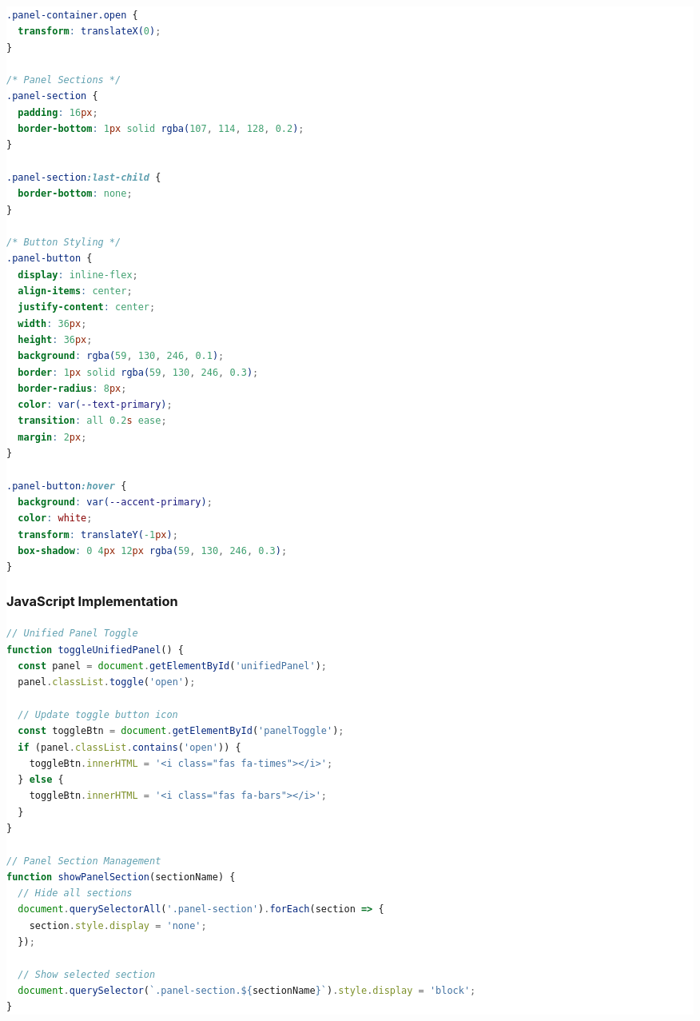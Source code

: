 ```css
.panel-container.open {
  transform: translateX(0);
}

/* Panel Sections */
.panel-section {
  padding: 16px;
  border-bottom: 1px solid rgba(107, 114, 128, 0.2);
}

.panel-section:last-child {
  border-bottom: none;
}

/* Button Styling */
.panel-button {
  display: inline-flex;
  align-items: center;
  justify-content: center;
  width: 36px;
  height: 36px;
  background: rgba(59, 130, 246, 0.1);
  border: 1px solid rgba(59, 130, 246, 0.3);
  border-radius: 8px;
  color: var(--text-primary);
  transition: all 0.2s ease;
  margin: 2px;
}

.panel-button:hover {
  background: var(--accent-primary);
  color: white;
  transform: translateY(-1px);
  box-shadow: 0 4px 12px rgba(59, 130, 246, 0.3);
}
```

### **JavaScript Implementation**
```javascript
// Unified Panel Toggle
function toggleUnifiedPanel() {
  const panel = document.getElementById('unifiedPanel');
  panel.classList.toggle('open');

  // Update toggle button icon
  const toggleBtn = document.getElementById('panelToggle');
  if (panel.classList.contains('open')) {
    toggleBtn.innerHTML = '<i class="fas fa-times"></i>';
  } else {
    toggleBtn.innerHTML = '<i class="fas fa-bars"></i>';
  }
}

// Panel Section Management
function showPanelSection(sectionName) {
  // Hide all sections
  document.querySelectorAll('.panel-section').forEach(section => {
    section.style.display = 'none';
  });

  // Show selected section
  document.querySelector(`.panel-section.${sectionName}`).style.display = 'block';
}
```